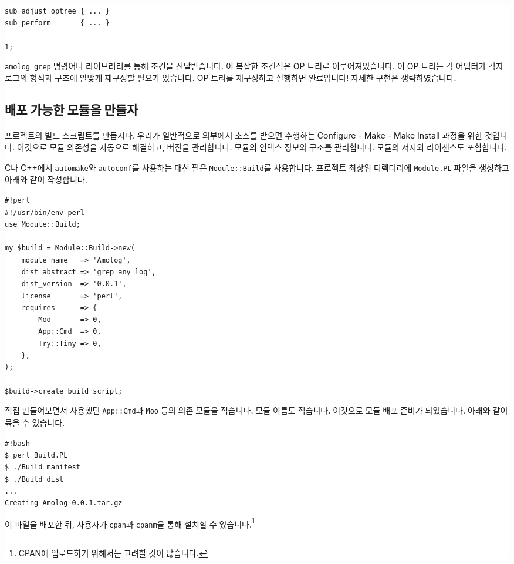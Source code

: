     sub adjust_optree { ... }
    sub perform       { ... }
    
    1;

`amolog grep` 명령어나 라이브러리를 통해 조건을 전달받습니다.
이 복잡한 조건식은 OP 트리로 이루어져있습니다.
이 OP 트리는 각 어댑터가 각자 로그의 형식과 구조에 알맞게
재구성할 필요가 있습니다. OP 트리를 재구성하고 실행하면
완료입니다! 자세한 구현은 생략하였습니다.

## 배포 가능한 모듈을 만들자

프로젝트의 빌드 스크립트를 만듭시다.
우리가 일반적으로 외부에서 소스를 받으면 수행하는
Configure - Make - Make Install 과정을 위한 것입니다.
이것으로 모듈 의존성을 자동으로 해결하고, 버전을 관리합니다.
모듈의 인덱스 정보와 구조를 관리합니다.
모듈의 저자와 라이센스도 포함합니다.

C나 C++에서 `automake`와 `autoconf`를 사용하는 대신
펄은 `Module::Build`를 사용합니다.
프로젝트 최상위 디렉터리에 `Module.PL` 파일을 생성하고
아래와 같이 작성합니다.

    #!perl
    #!/usr/bin/env perl
    use Module::Build;
    
    my $build = Module::Build->new(
        module_name   => 'Amolog',
        dist_abstract => 'grep any log',
        dist_version  => '0.0.1',
        license       => 'perl',
        requires      => {
            Moo       => 0,
            App::Cmd  => 0,
            Try::Tiny => 0,
        },
    );
    
    $build->create_build_script;

직접 만들어보면서 사용했던 `App::Cmd`과 `Moo` 등의 의존 모듈을
적습니다. 모듈 이름도 적습니다. 이것으로 모듈 배포 준비가 되었습니다.
아래와 같이 묶을 수 있습니다.

    #!bash
    $ perl Build.PL
    $ ./Build manifest
    $ ./Build dist
    ...
    Creating Amolog-0.0.1.tar.gz

이 파일을 배포한 뒤, 사용자가 `cpan`과 `cpanm`을 통해 설치할 수 있습니다.[^2]


[^1]: 명령 도구를 만들기 위한 간단한 프레임워크인가 봅니다.
[^2]: CPAN에 업로드하기 위해서는 고려할 것이 많습니다.
[^3]: CPAN에 호환하는 모듈을 제작하려 하는 경우,
[^4]: https://github.com/miyagawa/cpanminus/blob/1.5018/script/upgrade-fatlib.pl
[^5]: 기사 예제에서는 간소하게 `bin/amolog`에서 바로 변형하도록 하였지만,
[am0c]: http://twitter.com/am0c
[module-getopt-desc]: https://metacpan.org/module/Getopt::Long::Descriptive
[module-app-cmd]: https://metacpan.org/module/App::Cmd
[module-fatpack]: https://metacpan.org/module/App::FatPacker